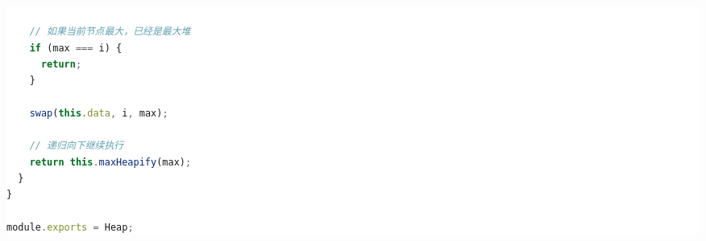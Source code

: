 ```js

    // 如果当前节点最大，已经是最大堆
    if (max === i) {
      return;
    }

    swap(this.data, i, max);

    // 递归向下继续执行
    return this.maxHeapify(max);
  }
}

module.exports = Heap;
```

